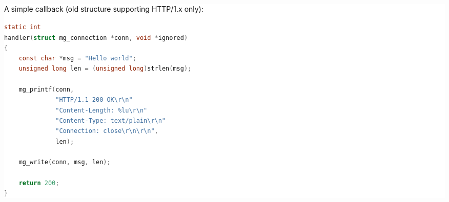 A simple callback (old structure supporting HTTP/1.x only):
```C
static int
handler(struct mg_connection *conn, void *ignored)
{
	const char *msg = "Hello world";
	unsigned long len = (unsigned long)strlen(msg);

	mg_printf(conn,
	          "HTTP/1.1 200 OK\r\n"
	          "Content-Length: %lu\r\n"
	          "Content-Type: text/plain\r\n"
	          "Connection: close\r\n\r\n",
	          len);

	mg_write(conn, msg, len);

	return 200;
}
```
